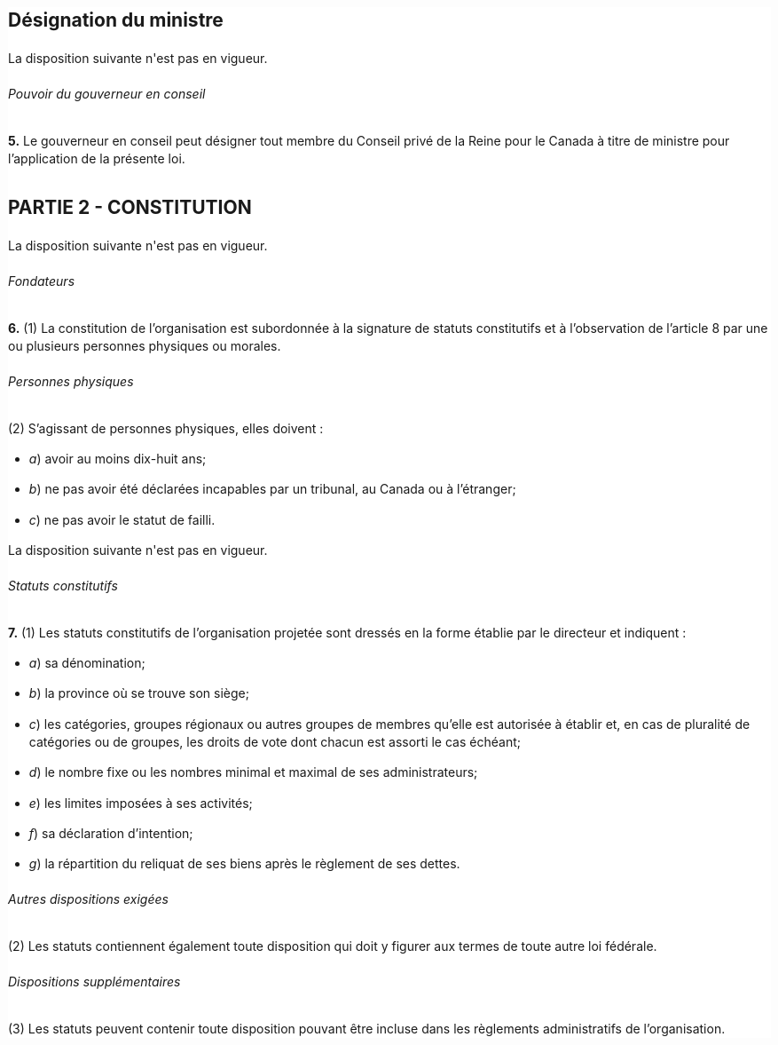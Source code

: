 ## Désignation du ministre

La disposition suivante n'est pas en vigueur.

###### Pouvoir du gouverneur en conseil

**5.** Le gouverneur en conseil peut désigner tout membre du Conseil privé de la Reine pour le Canada à titre de ministre pour l’application de la présente loi.

## PARTIE 2 - CONSTITUTION

La disposition suivante n'est pas en vigueur.

###### Fondateurs

**6.** (1) La constitution de l’organisation est subordonnée à la signature de statuts constitutifs et à l’observation de l’article 8 par une ou plusieurs personnes physiques ou morales.

###### Personnes physiques

(2) S’agissant de personnes physiques, elles doivent :

  * _a_) avoir au moins dix-huit ans;

  * _b_) ne pas avoir été déclarées incapables par un tribunal, au Canada ou à l’étranger;

  * _c_) ne pas avoir le statut de failli.

La disposition suivante n'est pas en vigueur.

###### Statuts constitutifs

**7.** (1) Les statuts constitutifs de l’organisation projetée sont dressés en la forme établie par le directeur et indiquent :

  * _a_) sa dénomination;

  * _b_) la province où se trouve son siège;

  * _c_) les catégories, groupes régionaux ou autres groupes de membres qu’elle est autorisée à établir et, en cas de pluralité de catégories ou de groupes, les droits de vote dont chacun est assorti le cas échéant;

  * _d_) le nombre fixe ou les nombres minimal et maximal de ses administrateurs;

  * _e_) les limites imposées à ses activités;

  * _f_) sa déclaration d’intention;

  * _g_) la répartition du reliquat de ses biens après le règlement de ses dettes.

###### Autres dispositions exigées

(2) Les statuts contiennent également toute disposition qui doit y figurer aux termes de toute autre loi fédérale.

###### Dispositions supplémentaires

(3) Les statuts peuvent contenir toute disposition pouvant être incluse dans les règlements administratifs de l’organisation.
